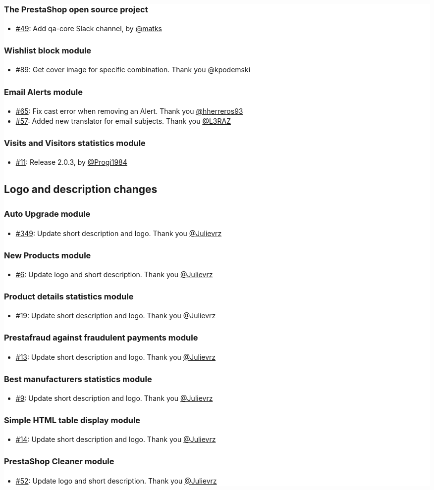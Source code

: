 ### The PrestaShop open source project
* [#49](https://github.com/PrestaShop/open-source/pull/49): Add qa-core Slack channel, by [@matks](https://github.com/matks)


### Wishlist block module
* [#89](https://github.com/PrestaShop/blockwishlist/pull/89): Get cover image for specific combination. Thank you [@kpodemski](https://github.com/kpodemski)


### Email Alerts module
* [#65](https://github.com/PrestaShop/ps_emailalerts/pull/65): Fix cast error when removing an Alert. Thank you [@hherreros93](https://github.com/hherreros93)
* [#57](https://github.com/PrestaShop/ps_emailalerts/pull/57): Added new translator for email subjects. Thank you [@L3RAZ](https://github.com/L3RAZ)


### Visits and Visitors statistics module
* [#11](https://github.com/PrestaShop/statsvisits/pull/11): Release 2.0.3, by [@Progi1984](https://github.com/Progi1984)

## Logo and description changes

### Auto Upgrade module
* [#349](https://github.com/PrestaShop/autoupgrade/pull/349): Update short description and logo. Thank you [@Julievrz](https://github.com/Julievrz)

### New Products module
* [#6](https://github.com/PrestaShop/ps_newproducts/pull/6): Update logo and short description. Thank you [@Julievrz](https://github.com/Julievrz)

### Product details statistics module
* [#19](https://github.com/PrestaShop/statsproduct/pull/19): Update short description and logo. Thank you [@Julievrz](https://github.com/Julievrz)

### Prestafraud against fraudulent payments module
* [#13](https://github.com/PrestaShop/prestafraud/pull/13): Update short description and logo. Thank you [@Julievrz](https://github.com/Julievrz)

### Best manufacturers statistics module
* [#9](https://github.com/PrestaShop/statsbestmanufacturers/pull/9): Update short description and logo. Thank you [@Julievrz](https://github.com/Julievrz)

### Simple HTML table display module
* [#14](https://github.com/PrestaShop/gridhtml/pull/14): Update short description and logo. Thank you [@Julievrz](https://github.com/Julievrz)

### PrestaShop Cleaner module
* [#52](https://github.com/PrestaShop/pscleaner/pull/52): Update logo and short description. Thank you [@Julievrz](https://github.com/Julievrz)
